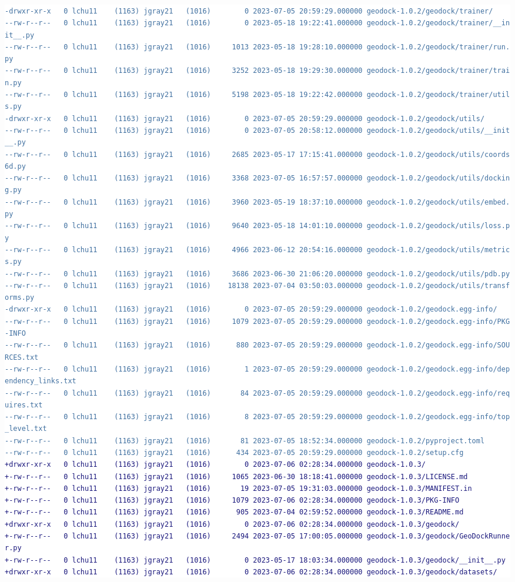 ```diff
-drwxr-xr-x   0 lchu11    (1163) jgray21   (1016)        0 2023-07-05 20:59:29.000000 geodock-1.0.2/geodock/trainer/
--rw-r--r--   0 lchu11    (1163) jgray21   (1016)        0 2023-05-18 19:22:41.000000 geodock-1.0.2/geodock/trainer/__init__.py
--rw-r--r--   0 lchu11    (1163) jgray21   (1016)     1013 2023-05-18 19:28:10.000000 geodock-1.0.2/geodock/trainer/run.py
--rw-r--r--   0 lchu11    (1163) jgray21   (1016)     3252 2023-05-18 19:29:30.000000 geodock-1.0.2/geodock/trainer/train.py
--rw-r--r--   0 lchu11    (1163) jgray21   (1016)     5198 2023-05-18 19:22:42.000000 geodock-1.0.2/geodock/trainer/utils.py
-drwxr-xr-x   0 lchu11    (1163) jgray21   (1016)        0 2023-07-05 20:59:29.000000 geodock-1.0.2/geodock/utils/
--rw-r--r--   0 lchu11    (1163) jgray21   (1016)        0 2023-07-05 20:58:12.000000 geodock-1.0.2/geodock/utils/__init__.py
--rw-r--r--   0 lchu11    (1163) jgray21   (1016)     2685 2023-05-17 17:15:41.000000 geodock-1.0.2/geodock/utils/coords6d.py
--rw-r--r--   0 lchu11    (1163) jgray21   (1016)     3368 2023-07-05 16:57:57.000000 geodock-1.0.2/geodock/utils/docking.py
--rw-r--r--   0 lchu11    (1163) jgray21   (1016)     3960 2023-05-19 18:37:10.000000 geodock-1.0.2/geodock/utils/embed.py
--rw-r--r--   0 lchu11    (1163) jgray21   (1016)     9640 2023-05-18 14:01:10.000000 geodock-1.0.2/geodock/utils/loss.py
--rw-r--r--   0 lchu11    (1163) jgray21   (1016)     4966 2023-06-12 20:54:16.000000 geodock-1.0.2/geodock/utils/metrics.py
--rw-r--r--   0 lchu11    (1163) jgray21   (1016)     3686 2023-06-30 21:06:20.000000 geodock-1.0.2/geodock/utils/pdb.py
--rw-r--r--   0 lchu11    (1163) jgray21   (1016)    18138 2023-07-04 03:50:03.000000 geodock-1.0.2/geodock/utils/transforms.py
-drwxr-xr-x   0 lchu11    (1163) jgray21   (1016)        0 2023-07-05 20:59:29.000000 geodock-1.0.2/geodock.egg-info/
--rw-r--r--   0 lchu11    (1163) jgray21   (1016)     1079 2023-07-05 20:59:29.000000 geodock-1.0.2/geodock.egg-info/PKG-INFO
--rw-r--r--   0 lchu11    (1163) jgray21   (1016)      880 2023-07-05 20:59:29.000000 geodock-1.0.2/geodock.egg-info/SOURCES.txt
--rw-r--r--   0 lchu11    (1163) jgray21   (1016)        1 2023-07-05 20:59:29.000000 geodock-1.0.2/geodock.egg-info/dependency_links.txt
--rw-r--r--   0 lchu11    (1163) jgray21   (1016)       84 2023-07-05 20:59:29.000000 geodock-1.0.2/geodock.egg-info/requires.txt
--rw-r--r--   0 lchu11    (1163) jgray21   (1016)        8 2023-07-05 20:59:29.000000 geodock-1.0.2/geodock.egg-info/top_level.txt
--rw-r--r--   0 lchu11    (1163) jgray21   (1016)       81 2023-07-05 18:52:34.000000 geodock-1.0.2/pyproject.toml
--rw-r--r--   0 lchu11    (1163) jgray21   (1016)      434 2023-07-05 20:59:29.000000 geodock-1.0.2/setup.cfg
+drwxr-xr-x   0 lchu11    (1163) jgray21   (1016)        0 2023-07-06 02:28:34.000000 geodock-1.0.3/
+-rw-r--r--   0 lchu11    (1163) jgray21   (1016)     1065 2023-06-30 18:18:41.000000 geodock-1.0.3/LICENSE.md
+-rw-r--r--   0 lchu11    (1163) jgray21   (1016)       19 2023-07-05 19:31:03.000000 geodock-1.0.3/MANIFEST.in
+-rw-r--r--   0 lchu11    (1163) jgray21   (1016)     1079 2023-07-06 02:28:34.000000 geodock-1.0.3/PKG-INFO
+-rw-r--r--   0 lchu11    (1163) jgray21   (1016)      905 2023-07-04 02:59:52.000000 geodock-1.0.3/README.md
+drwxr-xr-x   0 lchu11    (1163) jgray21   (1016)        0 2023-07-06 02:28:34.000000 geodock-1.0.3/geodock/
+-rw-r--r--   0 lchu11    (1163) jgray21   (1016)     2494 2023-07-05 17:00:05.000000 geodock-1.0.3/geodock/GeoDockRunner.py
+-rw-r--r--   0 lchu11    (1163) jgray21   (1016)        0 2023-05-17 18:03:34.000000 geodock-1.0.3/geodock/__init__.py
+drwxr-xr-x   0 lchu11    (1163) jgray21   (1016)        0 2023-07-06 02:28:34.000000 geodock-1.0.3/geodock/datasets/
```